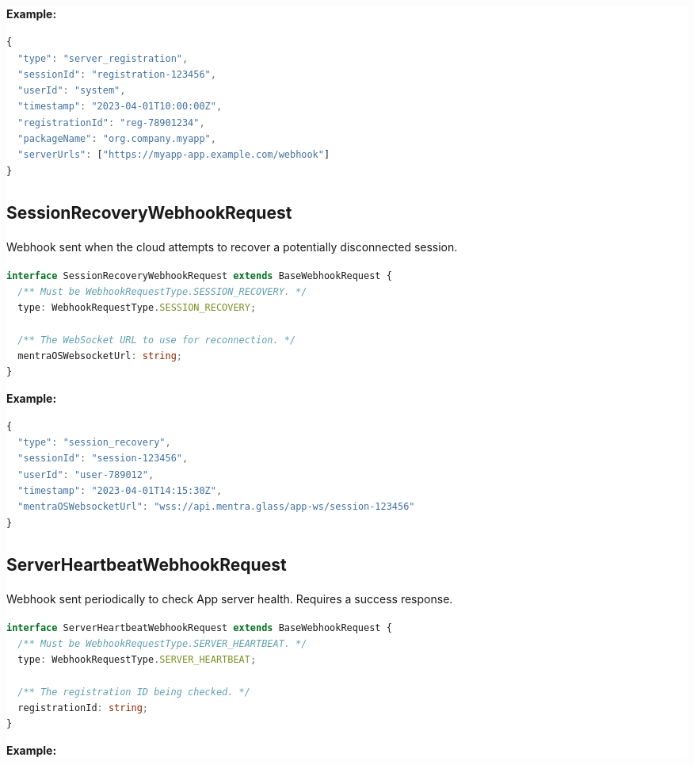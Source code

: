 **Example:**

```typescript
{
  "type": "server_registration",
  "sessionId": "registration-123456",
  "userId": "system",
  "timestamp": "2023-04-01T10:00:00Z",
  "registrationId": "reg-78901234",
  "packageName": "org.company.myapp",
  "serverUrls": ["https://myapp-app.example.com/webhook"]
}
```

## SessionRecoveryWebhookRequest

Webhook sent when the cloud attempts to recover a potentially disconnected session.

```typescript
interface SessionRecoveryWebhookRequest extends BaseWebhookRequest {
  /** Must be WebhookRequestType.SESSION_RECOVERY. */
  type: WebhookRequestType.SESSION_RECOVERY;

  /** The WebSocket URL to use for reconnection. */
  mentraOSWebsocketUrl: string;
}
```

**Example:**

```typescript
{
  "type": "session_recovery",
  "sessionId": "session-123456",
  "userId": "user-789012",
  "timestamp": "2023-04-01T14:15:30Z",
  "mentraOSWebsocketUrl": "wss://api.mentra.glass/app-ws/session-123456"
}
```

## ServerHeartbeatWebhookRequest

Webhook sent periodically to check App server health. Requires a success response.

```typescript
interface ServerHeartbeatWebhookRequest extends BaseWebhookRequest {
  /** Must be WebhookRequestType.SERVER_HEARTBEAT. */
  type: WebhookRequestType.SERVER_HEARTBEAT;

  /** The registration ID being checked. */
  registrationId: string;
}
```

**Example:**
